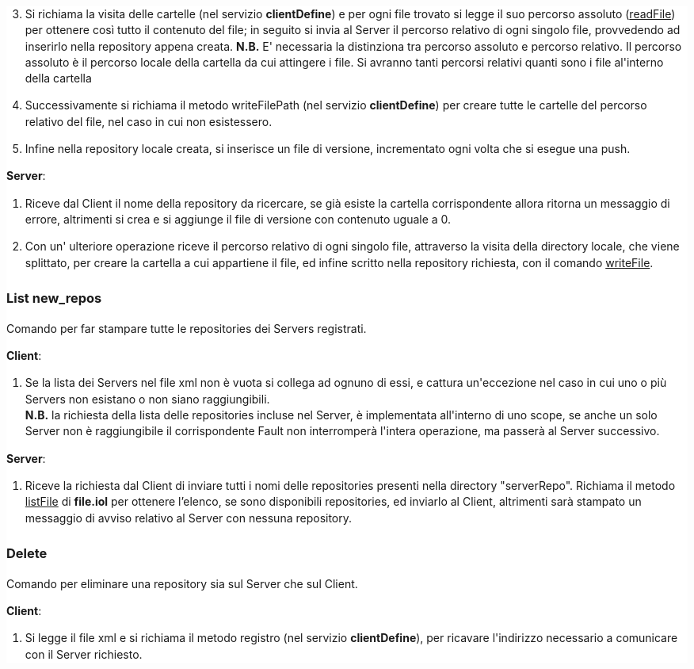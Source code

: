 3. Si richiama la visita delle cartelle (nel servizio <b>clientDefine</b>) e per ogni file trovato si legge il suo percorso          assoluto (<u>readFile</u>) per ottenere così tutto il contenuto del file; in seguito si invia al Server il percorso    relativo di ogni singolo file, provvedendo ad inserirlo nella repository appena creata.
<b>N.B.</b> E' necessaria la distinziona tra percorso assoluto e percorso relativo. Il percorso assoluto è il percorso locale della cartella da cui attingere i file. Si avranno tanti percorsi relativi quanti sono i file al'interno della cartella

4. Successivamente si richiama il metodo writeFilePath (nel servizio <b>clientDefine</b>) per creare tutte le cartelle del percorso relativo del file, nel caso in cui non esistessero. 

5. Infine nella repository locale creata, si inserisce un file di versione, incrementato ogni volta che si esegue una push.

<b>Server</b>:

1. Riceve dal Client il nome della repository da ricercare, se già esiste la cartella corrispondente allora ritorna un messaggio di errore, altrimenti si crea e si aggiunge il file di versione con contenuto uguale a 0.

2. Con un' ulteriore operazione riceve il percorso relativo di ogni singolo file, attraverso la visita della directory locale, che viene splittato, per creare la cartella a cui appartiene il file, ed     infine scritto nella repository richiesta, con il comando <u>writeFile</u>.












### List new_repos

Comando per far stampare tutte le repositories dei Servers registrati.

<b>Client</b>:
	
1. Se la lista dei Servers nel file xml non è vuota si collega ad ognuno di essi, e cattura             un'eccezione nel caso in cui uno o più Servers non esistano o non siano raggiungibili.<br>
<b>N.B.</b> la richiesta della lista delle repositories incluse nel Server, è implementata all'interno di uno scope, se anche un solo Server non è raggiungibile il corrispondente Fault non interromperà l'intera operazione, ma passerà al Server successivo.

<b>Server</b>:

1. Riceve la richiesta dal Client di inviare tutti i nomi delle repositories presenti nella directory               "serverRepo". Richiama il metodo <u>listFile</u> di <b>file.iol</b> per ottenere l’elenco, se sono disponibili repositories, ed inviarlo al Client, altrimenti sarà stampato un messaggio di avviso relativo al Server con nessuna repository.


### Delete

Comando per eliminare una repository sia sul Server che sul Client.

<b>Client</b>:

1. Si legge il file xml e si richiama il metodo registro (nel servizio <b>clientDefine</b>), per ricavare l'indirizzo necessario a comunicare con il Server richiesto.
